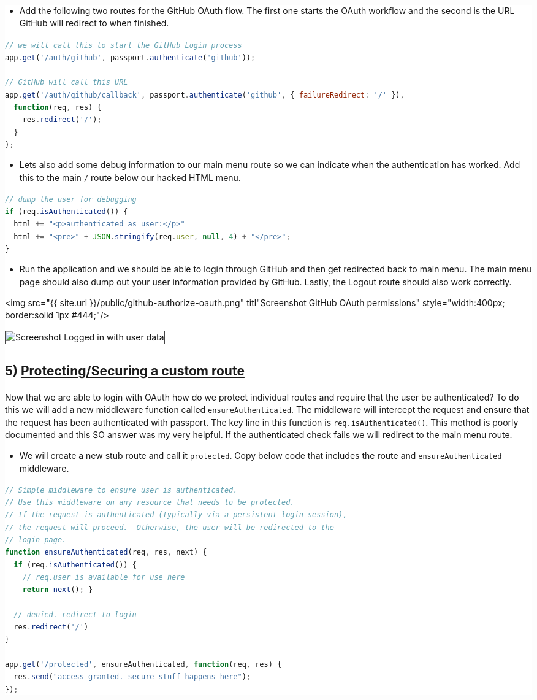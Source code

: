 - Add the following two routes for the GitHub OAuth flow. The first one starts the OAuth workflow and the second is the URL GitHub will redirect to when finished.

```javascript
// we will call this to start the GitHub Login process
app.get('/auth/github', passport.authenticate('github'));

// GitHub will call this URL
app.get('/auth/github/callback', passport.authenticate('github', { failureRedirect: '/' }),
  function(req, res) {
    res.redirect('/');
  }
);
```

- Lets also add some debug information to our main menu route so we can indicate when the authentication has worked. Add this to the main `/` route below our hacked HTML menu.

```javascript
// dump the user for debugging
if (req.isAuthenticated()) {
  html += "<p>authenticated as user:</p>"
  html += "<pre>" + JSON.stringify(req.user, null, 4) + "</pre>";
}
```

- Run the application and we should be able to login through GitHub and then get redirected back to main menu. The main menu page should also dump out your user information provided by GitHub. Lastly, the Logout route should also work correctly.


<img src="{{ site.url }}/public/github-authorize-oauth.png" titl"Screenshot GitHub OAuth permissions" style="width:400px; border:solid 1px #444;"/>

<img src="{{ site.url }}/public/github-logged-in.png" title="Screenshot Logged in with user data" style="width:400px; border:solid 1px #444;"/>

<a name="protect"></a>
## 5) [Protecting/Securing a custom route](#protect)

Now that we are able to login with OAuth how do we protect individual routes and require that the user be authenticated? To do this we will add a new middleware function called `ensureAuthenticated`. The middleware will intercept the request and ensure that the request has been authenticated with passport. The key line in this function is `req.isAuthenticated()`. This method is poorly documented and this [SO answer](http://stackoverflow.com/a/14301657/215502) was my very helpful. If the authenticated check fails we will redirect to the main menu route.

- We will create a new stub route and call it `protected`. Copy below code that includes the route and `ensureAuthenticated` middleware.


```javascript
// Simple middleware to ensure user is authenticated.
// Use this middleware on any resource that needs to be protected.
// If the request is authenticated (typically via a persistent login session),
// the request will proceed.  Otherwise, the user will be redirected to the
// login page.
function ensureAuthenticated(req, res, next) {
  if (req.isAuthenticated()) {
    // req.user is available for use here
    return next(); }

  // denied. redirect to login
  res.redirect('/')
}

app.get('/protected', ensureAuthenticated, function(req, res) {
  res.send("access granted. secure stuff happens here");
});
```